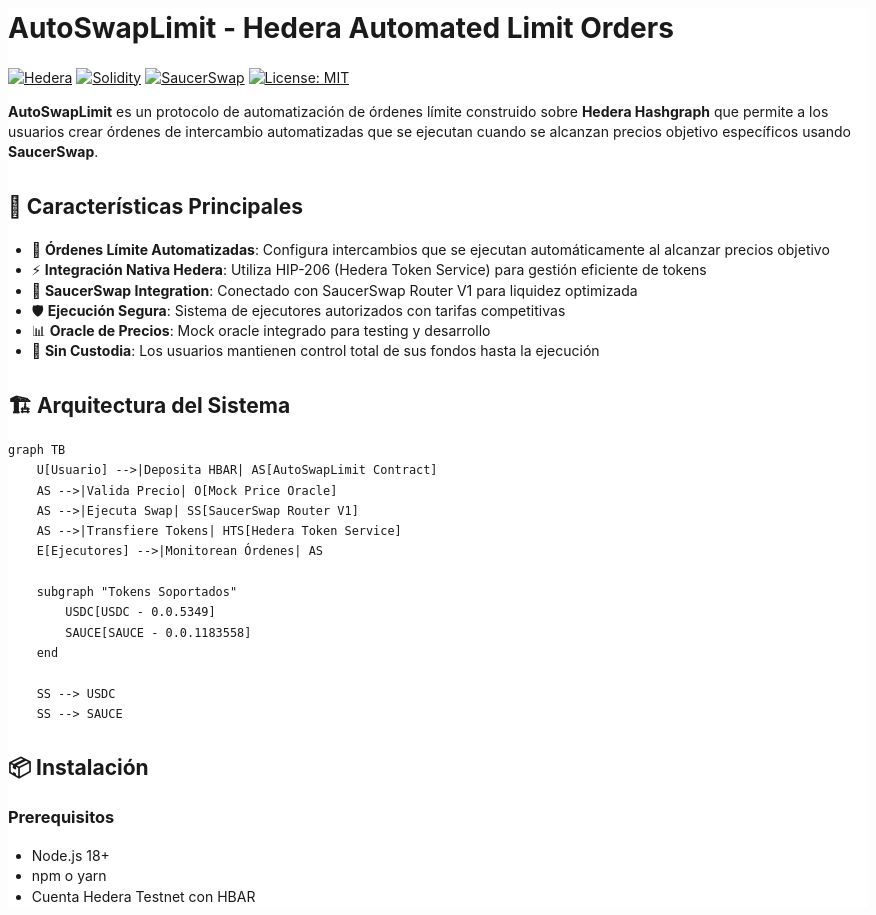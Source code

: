 # AutoSwapLimit - Hedera Automated Limit Orders

[![Hedera](https://img.shields.io/badge/Hedera-🟣-purple)](https://hedera.com)
[![Solidity](https://img.shields.io/badge/Solidity-0.8.24-blue)](https://soliditylang.org/)
[![SaucerSwap](https://img.shields.io/badge/SaucerSwap-V1-green)](https://saucerswap.finance)
[![License: MIT](https://img.shields.io/badge/License-MIT-yellow.svg)](https://opensource.org/licenses/MIT)

**AutoSwapLimit** es un protocolo de automatización de órdenes límite construido sobre **Hedera Hashgraph** que permite a los usuarios crear órdenes de intercambio automatizadas que se ejecutan cuando se alcanzan precios objetivo específicos usando **SaucerSwap**.

## 🌟 Características Principales

- 🎯 **Órdenes Límite Automatizadas**: Configura intercambios que se ejecutan automáticamente al alcanzar precios objetivo
- ⚡ **Integración Nativa Hedera**: Utiliza HIP-206 (Hedera Token Service) para gestión eficiente de tokens
- 🔄 **SaucerSwap Integration**: Conectado con SaucerSwap Router V1 para liquidez optimizada
- 🛡️ **Ejecución Segura**: Sistema de ejecutores autorizados con tarifas competitivas
- 📊 **Oracle de Precios**: Mock oracle integrado para testing y desarrollo
- 🔐 **Sin Custodia**: Los usuarios mantienen control total de sus fondos hasta la ejecución

## 🏗️ Arquitectura del Sistema

```mermaid
graph TB
    U[Usuario] -->|Deposita HBAR| AS[AutoSwapLimit Contract]
    AS -->|Valida Precio| O[Mock Price Oracle]
    AS -->|Ejecuta Swap| SS[SaucerSwap Router V1]
    AS -->|Transfiere Tokens| HTS[Hedera Token Service]
    E[Ejecutores] -->|Monitorean Órdenes| AS
    
    subgraph "Tokens Soportados"
        USDC[USDC - 0.0.5349]
        SAUCE[SAUCE - 0.0.1183558]
    end
    
    SS --> USDC
    SS --> SAUCE
```

## 📦 Instalación

### Prerequisitos

- Node.js 18+
- npm o yarn
- Cuenta Hedera Testnet con HBAR
